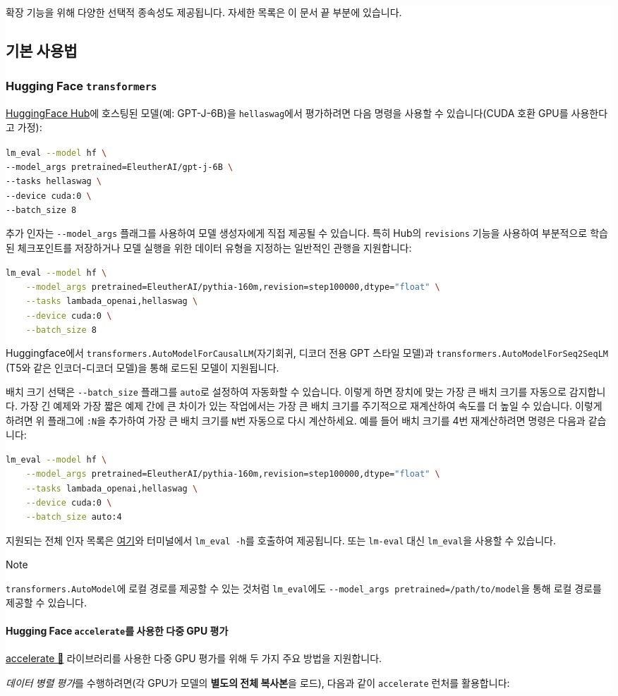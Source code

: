 확장 기능을 위해 다양한 선택적 종속성도 제공됩니다. 자세한 목록은 이 문서 끝 부분에 있습니다.  

## 기본 사용법

### Hugging Face `transformers`

[HuggingFace Hub](https://huggingface.co/models)에 호스팅된 모델(예: GPT-J-6B)을 `hellaswag`에서 평가하려면 다음 명령을 사용할 수 있습니다(CUDA 호환 GPU를 사용한다고 가정):

```bash 
lm_eval --model hf \
--model_args pretrained=EleutherAI/gpt-j-6B \
--tasks hellaswag \
--device cuda:0 \
--batch_size 8
```

추가 인자는 `--model_args` 플래그를 사용하여 모델 생성자에게 직접 제공될 수 있습니다. 특히 Hub의 `revisions` 기능을 사용하여 부분적으로 학습된 체크포인트를 저장하거나 모델 실행을 위한 데이터 유형을 지정하는 일반적인 관행을 지원합니다:

```bash
lm_eval --model hf \
    --model_args pretrained=EleutherAI/pythia-160m,revision=step100000,dtype="float" \
    --tasks lambada_openai,hellaswag \
    --device cuda:0 \
    --batch_size 8  
```

Huggingface에서 `transformers.AutoModelForCausalLM`(자기회귀, 디코더 전용 GPT 스타일 모델)과 `transformers.AutoModelForSeq2SeqLM`(T5와 같은 인코더-디코더 모델)을 통해 로드된 모델이 지원됩니다. 

배치 크기 선택은 ```--batch_size``` 플래그를 ```auto```로 설정하여 자동화할 수 있습니다. 이렇게 하면 장치에 맞는 가장 큰 배치 크기를 자동으로 감지합니다. 가장 긴 예제와 가장 짧은 예제 간에 큰 차이가 있는 작업에서는 가장 큰 배치 크기를 주기적으로 재계산하여 속도를 더 높일 수 있습니다. 이렇게 하려면 위 플래그에 ```:N```을 추가하여 가장 큰 배치 크기를 ```N```번 자동으로 다시 계산하세요. 예를 들어 배치 크기를 4번 재계산하려면 명령은 다음과 같습니다:

```bash
lm_eval --model hf \
    --model_args pretrained=EleutherAI/pythia-160m,revision=step100000,dtype="float" \
    --tasks lambada_openai,hellaswag \
    --device cuda:0 \
    --batch_size auto:4
```

지원되는 전체 인자 목록은 [여기](./docs/interface.md)와 터미널에서 `lm_eval -h`를 호출하여 제공됩니다. 또는 `lm-eval` 대신 `lm_eval`을 사용할 수 있습니다.

> [!Note]
> `transformers.AutoModel`에 로컬 경로를 제공할 수 있는 것처럼 `lm_eval`에도 `--model_args pretrained=/path/to/model`을 통해 로컬 경로를 제공할 수 있습니다.

#### Hugging Face `accelerate`를 사용한 다중 GPU 평가

[accelerate 🚀](https://github.com/huggingface/accelerate) 라이브러리를 사용한 다중 GPU 평가를 위해 두 가지 주요 방법을 지원합니다.

*데이터 병렬 평가*를 수행하려면(각 GPU가 모델의 **별도의 전체 복사본**을 로드), 다음과 같이 `accelerate` 런처를 활용합니다:
